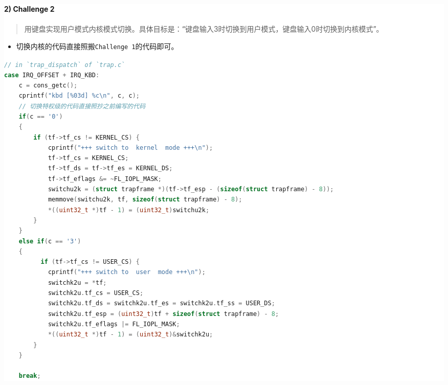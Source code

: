 #### 2) Challenge 2

> 用键盘实现用户模式内核模式切换。具体目标是：“键盘输入3时切换到用户模式，键盘输入0时切换到内核模式”。

- 切换内核的代码直接照搬`Challenge 1`的代码即可。

```cpp
// in `trap_dispatch` of `trap.c`
case IRQ_OFFSET + IRQ_KBD:
    c = cons_getc();
    cprintf("kbd [%03d] %c\n", c, c);
    // 切换特权级的代码直接照抄之前编写的代码
    if(c == '0')
    {
        if (tf->tf_cs != KERNEL_CS) {
            cprintf("+++ switch to  kernel  mode +++\n");
            tf->tf_cs = KERNEL_CS;
            tf->tf_ds = tf->tf_es = KERNEL_DS;
            tf->tf_eflags &= ~FL_IOPL_MASK;
            switchu2k = (struct trapframe *)(tf->tf_esp - (sizeof(struct trapframe) - 8));
            memmove(switchu2k, tf, sizeof(struct trapframe) - 8);
            *((uint32_t *)tf - 1) = (uint32_t)switchu2k;
        }
    }
    else if(c == '3')
    {
          if (tf->tf_cs != USER_CS) {
            cprintf("+++ switch to  user  mode +++\n");
            switchk2u = *tf;
            switchk2u.tf_cs = USER_CS;
            switchk2u.tf_ds = switchk2u.tf_es = switchk2u.tf_ss = USER_DS;
            switchk2u.tf_esp = (uint32_t)tf + sizeof(struct trapframe) - 8;
            switchk2u.tf_eflags |= FL_IOPL_MASK;
            *((uint32_t *)tf - 1) = (uint32_t)&switchk2u;
        }
    }

    break;
```
